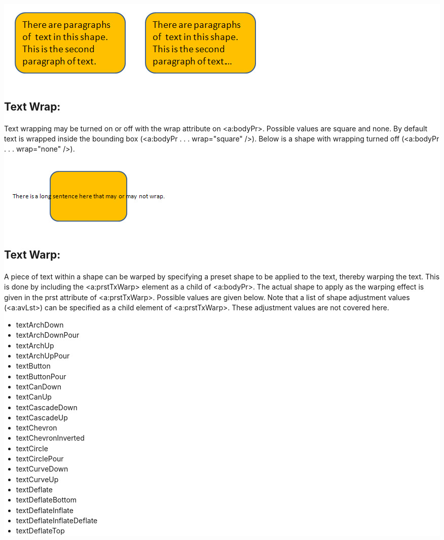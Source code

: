 ![Shape with text - text overflow](images/drwSp-text-over2.gif)
![Shape with text - text overflow](images/drwSp-text-over3.gif)

## Text Wrap:

Text wrapping may be turned on or off with the wrap attribute on <a:bodyPr>. Possible values are square and none. By default text is wrapped inside the bounding box (<a:bodyPr . . . wrap="square" />). Below is a shape with wrapping turned off (<a:bodyPr . . . wrap="none" />).

![Shape with text - text wrap](images/drwSp-text-wrap1.gif)

## Text Warp:

A piece of text within a shape can be warped by specifying a preset shape to be applied to the text, thereby warping the text. This is done by including the <a:prstTxWarp> element as a child of <a:bodyPr>. The actual shape to apply as the warping effect is given in the prst attribute of <a:prstTxWarp>. Possible values are given below. Note that a list of shape adjustment values (<a:avLst>) can be specified as a child element of <a:prstTxWarp>. These adjustment values are not covered here.

* textArchDown
* textArchDownPour
* textArchUp
* textArchUpPour
* textButton
* textButtonPour
* textCanDown
* textCanUp
* textCascadeDown
* textCascadeUp
* textChevron
* textChevronInverted
* textCircle
* textCirclePour
* textCurveDown
* textCurveUp
* textDeflate
* textDeflateBottom
* textDeflateInflate
* textDeflateInflateDeflate
* textDeflateTop